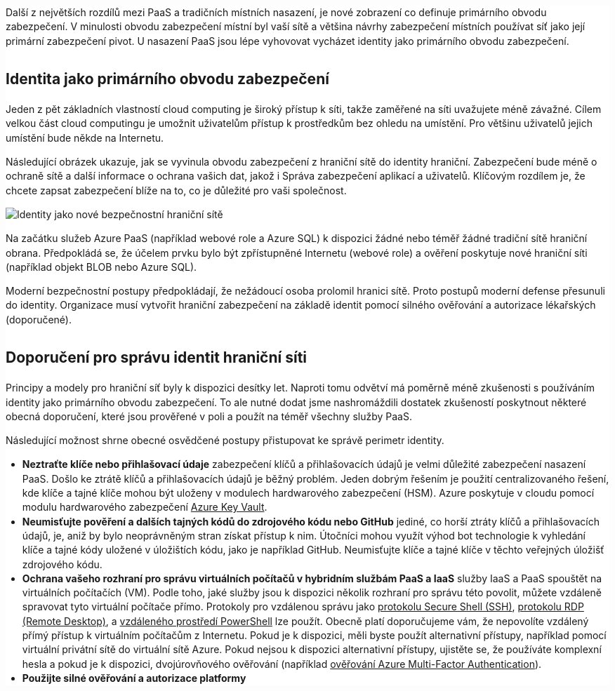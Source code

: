Další z největších rozdílů mezi PaaS a tradičních místních nasazení, je nové zobrazení co definuje primárního obvodu zabezpečení. V minulosti obvodu zabezpečení místní byl vaší sítě a většina návrhy zabezpečení místních používat síť jako její primární zabezpečení pivot. U nasazení PaaS jsou lépe vyhovovat vycházet identity jako primárního obvodu zabezpečení.

## <a name="identity-as-the-primary-security-perimeter"></a>Identita jako primárního obvodu zabezpečení
Jeden z pět základních vlastností cloud computing je široký přístup k síti, takže zaměřené na síti uvažujete méně závažné. Cílem velkou část cloud computingu je umožnit uživatelům přístup k prostředkům bez ohledu na umístění. Pro většinu uživatelů jejich umístění bude někde na Internetu.

Následující obrázek ukazuje, jak se vyvinula obvodu zabezpečení z hraniční sítě do identity hraniční. Zabezpečení bude méně o ochraně sítě a další informace o ochrana vašich dat, jakož i Správa zabezpečení aplikací a uživatelů. Klíčovým rozdílem je, že chcete zapsat zabezpečení blíže na to, co je důležité pro vaši společnost.

![Identity jako nové bezpečnostní hraniční sítě][4]

Na začátku služeb Azure PaaS (například webové role a Azure SQL) k dispozici žádné nebo téměř žádné tradiční sítě hraniční obrana. Předpokládá se, že účelem prvku bylo být zpřístupněné Internetu (webové role) a ověření poskytuje nové hraniční síti (například objekt BLOB nebo Azure SQL).

Moderní bezpečnostní postupy předpokládají, že nežádoucí osoba prolomil hranici sítě. Proto postupů moderní defense přesunuli do identity. Organizace musí vytvořit hraniční zabezpečení na základě identit pomocí silného ověřování a autorizace lékařských (doporučené).

## <a name="recommendations-for-managing-the-identity-perimeter"></a>Doporučení pro správu identit hraniční síti

Principy a modely pro hraniční síť byly k dispozici desítky let. Naproti tomu odvětví má poměrně méně zkušenosti s používáním identity jako primárního obvodu zabezpečení. To ale nutné dodat jsme nashromáždili dostatek zkušeností poskytnout některé obecná doporučení, které jsou prověřené v poli a použít na téměř všechny služby PaaS.

Následující možnost shrne obecné osvědčené postupy přistupovat ke správě perimetr identity.

- **Neztraťte klíče nebo přihlašovací údaje** zabezpečení klíčů a přihlašovacích údajů je velmi důležité zabezpečení nasazení PaaS. Došlo ke ztrátě klíčů a přihlašovacích údajů je běžný problém. Jeden dobrým řešením je použití centralizovaného řešení, kde klíče a tajné klíče mohou být uloženy v modulech hardwarového zabezpečení (HSM). Azure poskytuje v cloudu pomocí modulu hardwarového zabezpečení [Azure Key Vault](../key-vault/key-vault-whatis.md).
- **Neumisťujte pověření a dalších tajných kódů do zdrojového kódu nebo GitHub** jediné, co horší ztráty klíčů a přihlašovacích údajů, je, aniž by bylo neoprávněným stran získat přístup k nim. Útočníci mohou využít výhod bot technologie k vyhledání klíče a tajné kódy uložené v úložištích kódu, jako je například GitHub. Neumisťujte klíče a tajné klíče v těchto veřejných úložišť zdrojového kódu.
- **Ochrana vašeho rozhraní pro správu virtuálních počítačů v hybridním službám PaaS a IaaS** služby IaaS a PaaS spouštět na virtuálních počítačích (VM). Podle toho, jaké služby jsou k dispozici několik rozhraní pro správu této povolit, můžete vzdáleně spravovat tyto virtuální počítače přímo. Protokoly pro vzdálenou správu jako [protokolu Secure Shell (SSH)](https://en.wikipedia.org/wiki/Secure_Shell), [protokolu RDP (Remote Desktop)](https://support.microsoft.com/kb/186607), a [vzdáleného prostředí PowerShell](https://msdn.microsoft.com/powershell/reference/5.1/microsoft.powershell.core/enable-psremoting) lze použít. Obecně platí doporučujeme vám, že nepovolíte vzdálený přímý přístup k virtuálním počítačům z Internetu. Pokud je k dispozici, měli byste použít alternativní přístupy, například pomocí virtuální privátní sítě do virtuální sítě Azure. Pokud nejsou k dispozici alternativní přístupy, ujistěte se, že používáte komplexní hesla a pokud je k dispozici, dvojúrovňového ověřování (například [ověřování Azure Multi-Factor Authentication](../active-directory/authentication/multi-factor-authentication.md)).
- **Použijte silné ověřování a autorizace platformy**


[1]: ./media/security-paas-deployments/advantages-of-cloud.png
[2]: ./media/security-paas-deployments/responsibility-zones.png
[3]: ./media/security-paas-deployments/advantages-of-paas.png
[4]: ./media/security-paas-deployments/identity-perimeter.png